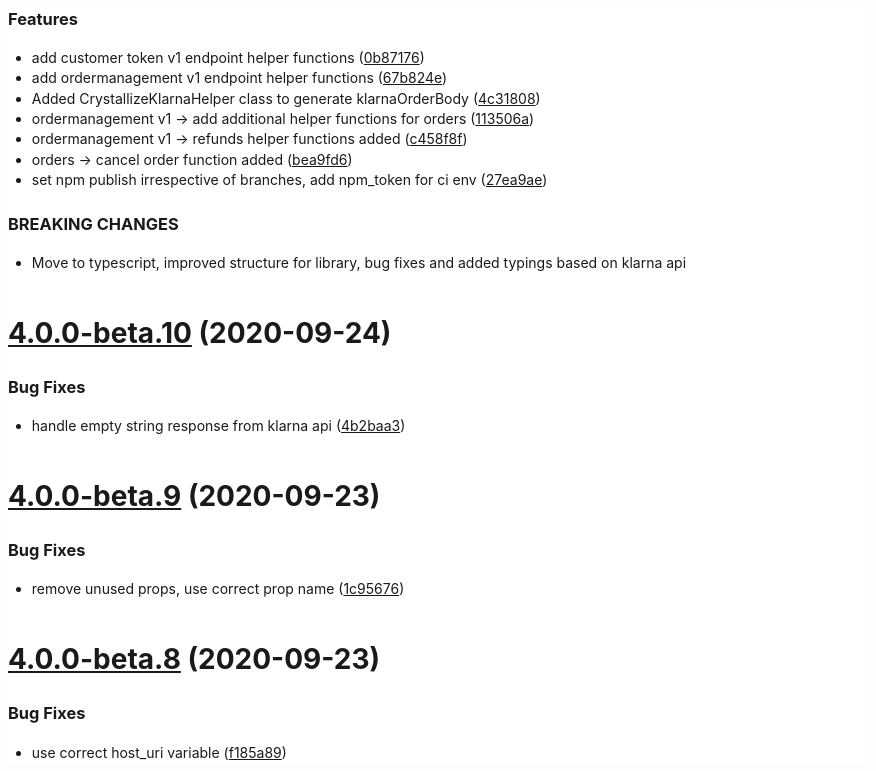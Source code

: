 
### Features

* add customer token v1 endpoint helper functions ([0b87176](https://github.com/CrystallizeAPI/node-klarna/commit/0b87176acabc3bf80b1f6c194033165b282ba7ac))
* add ordermanagement v1 endpoint helper functions ([67b824e](https://github.com/CrystallizeAPI/node-klarna/commit/67b824ebec35135719859360aaee42451dc8daa4))
* Added CrystallizeKlarnaHelper class to generate klarnaOrderBody ([4c31808](https://github.com/CrystallizeAPI/node-klarna/commit/4c31808bc78b686b0b414a66061d2f9f7afb71ed))
* ordermanagement v1 -> add additional helper functions for orders ([113506a](https://github.com/CrystallizeAPI/node-klarna/commit/113506abd06e119d3fa0cd0305c498e70aa4176a))
* ordermanagement v1 -> refunds helper functions added ([c458f8f](https://github.com/CrystallizeAPI/node-klarna/commit/c458f8f3cff99ade46f5ca59457c9fab0d39a201))
* orders -> cancel order function added ([bea9fd6](https://github.com/CrystallizeAPI/node-klarna/commit/bea9fd6f865e1c590ebca9f50c3b139232d7c4de))
* set npm publish irrespective of branches, add npm_token for ci env ([27ea9ae](https://github.com/CrystallizeAPI/node-klarna/commit/27ea9ae614c2fc9fde29e397ea637e44ac52851a))


### BREAKING CHANGES

* Move to typescript, improved structure for library,
bug fixes and added typings based on klarna api

# [4.0.0-beta.10](https://github.com/CrystallizeAPI/node-klarna/compare/v4.0.0-beta.9...v4.0.0-beta.10) (2020-09-24)


### Bug Fixes

* handle empty string response from klarna api ([4b2baa3](https://github.com/CrystallizeAPI/node-klarna/commit/4b2baa357b4917e6312ad9ef5d780eaedc476b55))

# [4.0.0-beta.9](https://github.com/CrystallizeAPI/node-klarna/compare/v4.0.0-beta.8...v4.0.0-beta.9) (2020-09-23)


### Bug Fixes

* remove unused props, use correct prop name ([1c95676](https://github.com/CrystallizeAPI/node-klarna/commit/1c956764958733391d7b25cd281248e934e967f1))

# [4.0.0-beta.8](https://github.com/CrystallizeAPI/node-klarna/compare/v4.0.0-beta.7...v4.0.0-beta.8) (2020-09-23)


### Bug Fixes

* use correct host_uri variable ([f185a89](https://github.com/CrystallizeAPI/node-klarna/commit/f185a891f0a8bf1a5d148593acefae75c40fe270))
